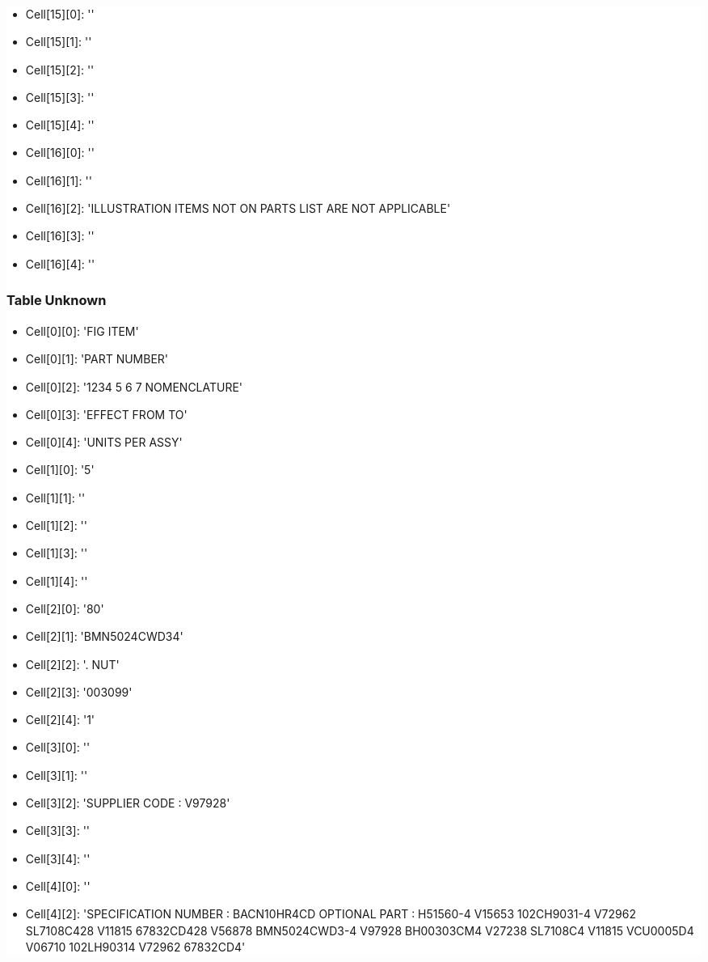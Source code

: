 - Cell[15][0]: ''

- Cell[15][1]: ''

- Cell[15][2]: ''

- Cell[15][3]: ''

- Cell[15][4]: ''

- Cell[16][0]: ''

- Cell[16][1]: ''

- Cell[16][2]: 'ILLUSTRATION ITEMS NOT ON PARTS LIST ARE NOT APPLICABLE'

- Cell[16][3]: ''

- Cell[16][4]: ''

### Table Unknown

- Cell[0][0]: 'FIG ITEM'

- Cell[0][1]: 'PART NUMBER'

- Cell[0][2]: '1234 5 6 7 NOMENCLATURE'

- Cell[0][3]: 'EFFECT FROM TO'

- Cell[0][4]: 'UNITS PER ASSY'

- Cell[1][0]: '5'

- Cell[1][1]: ''

- Cell[1][2]: ''

- Cell[1][3]: ''

- Cell[1][4]: ''

- Cell[2][0]: '80'

- Cell[2][1]: 'BMN5024CWD34'

- Cell[2][2]: '. NUT'

- Cell[2][3]: '003099'

- Cell[2][4]: '1'

- Cell[3][0]: ''

- Cell[3][1]: ''

- Cell[3][2]: 'SUPPLIER CODE : V97928'

- Cell[3][3]: ''

- Cell[3][4]: ''

- Cell[4][0]: ''

- Cell[4][2]: 'SPECIFICATION NUMBER : BACN10HR4CD OPTIONAL PART : H51560-4 V15653 102CH9031-4 V72962 SL7108C428 V11815 67832CD428 V56878 BMN5024CWD3-4 V97928 BH00303CM4 V27238 SL7108C4 V11815 VCU0005D4 V06710 102LH90314 V72962 67832CD4'
